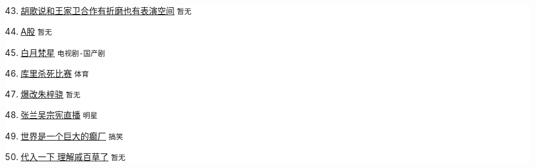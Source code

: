 43. [胡歌说和王家卫合作有折磨也有表演空间](https://m.weibo.cn/search?containerid=100103type%3D1%26t%3D10%26q%3D%E8%83%A1%E6%AD%8C%E8%AF%B4%E5%92%8C%E7%8E%8B%E5%AE%B6%E5%8D%AB%E5%90%88%E4%BD%9C%E6%9C%89%E6%8A%98%E7%A3%A8%E4%B9%9F%E6%9C%89%E8%A1%A8%E6%BC%94%E7%A9%BA%E9%97%B4&stream_entry_id=31&isnewpage=1&extparam=seat%3D1%26band_rank%3D40%26c_type%3D31%26filter_type%3Drealtimehot%26pos%3D41%26lcate%3D5001%26flag%3D1%26realpos%3D40%26cate%3D5001%26dgr%3D0%26stream_entry_id%3D31%26q%3D%25E8%2583%25A1%25E6%25AD%258C%25E8%25AF%25B4%25E5%2592%258C%25E7%258E%258B%25E5%25AE%25B6%25E5%258D%25AB%25E5%2590%2588%25E4%25BD%259C%25E6%259C%2589%25E6%258A%2598%25E7%25A3%25A8%25E4%25B9%259F%25E6%259C%2589%25E8%25A1%25A8%25E6%25BC%2594%25E7%25A9%25BA%25E9%2597%25B4%26display_time%3D1703055842%26pre_seqid%3D1703055842394026738128) `暂无` 

44. [A股](https://m.weibo.cn/search?containerid=100103type%3D1%26t%3D10%26q%3DA%E8%82%A1&stream_entry_id=31&isnewpage=1&extparam=seat%3D1%26band_rank%3D41%26c_type%3D31%26filter_type%3Drealtimehot%26pos%3D42%26lcate%3D5001%26flag%3D1%26realpos%3D41%26cate%3D5001%26dgr%3D0%26stream_entry_id%3D31%26q%3DA%25E8%2582%25A1%26display_time%3D1703055842%26pre_seqid%3D1703055842394026738128) `暂无` 

45. [白月梵星](https://m.weibo.cn/search?containerid=100103type%3D1%26t%3D10%26q%3D%E7%99%BD%E6%9C%88%E6%A2%B5%E6%98%9F&stream_entry_id=31&isnewpage=1&extparam=seat%3D1%26band_rank%3D42%26c_type%3D31%26filter_type%3Drealtimehot%26pos%3D43%26lcate%3D5001%26flag%3D1%26realpos%3D42%26cate%3D5001%26dgr%3D0%26stream_entry_id%3D31%26q%3D%25E7%2599%25BD%25E6%259C%2588%25E6%25A2%25B5%25E6%2598%259F%26display_time%3D1703055842%26pre_seqid%3D1703055842394026738128) `电视剧-国产剧` 

46. [库里杀死比赛](https://m.weibo.cn/search?containerid=100103type%3D1%26t%3D10%26q%3D%23%E5%BA%93%E9%87%8C%E6%9D%80%E6%AD%BB%E6%AF%94%E8%B5%9B%23&stream_entry_id=31&isnewpage=1&extparam=seat%3D1%26band_rank%3D43%26c_type%3D31%26filter_type%3Drealtimehot%26pos%3D44%26lcate%3D5001%26flag%3D1%26realpos%3D43%26cate%3D5001%26dgr%3D0%26stream_entry_id%3D31%26q%3D%2523%25E5%25BA%2593%25E9%2587%258C%25E6%259D%2580%25E6%25AD%25BB%25E6%25AF%2594%25E8%25B5%259B%2523%26display_time%3D1703055842%26pre_seqid%3D1703055842394026738128) `体育` 

47. [爆改朱梓骁](https://m.weibo.cn/search?containerid=100103type%3D1%26t%3D10%26q%3D%E7%88%86%E6%94%B9%E6%9C%B1%E6%A2%93%E9%AA%81&stream_entry_id=31&isnewpage=1&extparam=seat%3D1%26band_rank%3D44%26c_type%3D31%26filter_type%3Drealtimehot%26pos%3D45%26lcate%3D5001%26flag%3D0%26realpos%3D44%26cate%3D5001%26dgr%3D0%26stream_entry_id%3D31%26q%3D%25E7%2588%2586%25E6%2594%25B9%25E6%259C%25B1%25E6%25A2%2593%25E9%25AA%2581%26display_time%3D1703055842%26pre_seqid%3D1703055842394026738128) `暂无` 

48. [张兰吴宗宪直播](https://m.weibo.cn/search?containerid=100103type%3D1%26t%3D10%26q%3D%23%E5%BC%A0%E5%85%B0%E5%90%B4%E5%AE%97%E5%AE%AA%E7%9B%B4%E6%92%AD%23&stream_entry_id=31&isnewpage=1&extparam=seat%3D1%26band_rank%3D45%26c_type%3D31%26filter_type%3Drealtimehot%26pos%3D46%26lcate%3D5001%26flag%3D1%26realpos%3D45%26cate%3D5001%26dgr%3D0%26stream_entry_id%3D31%26q%3D%2523%25E5%25BC%25A0%25E5%2585%25B0%25E5%2590%25B4%25E5%25AE%2597%25E5%25AE%25AA%25E7%259B%25B4%25E6%2592%25AD%2523%26display_time%3D1703055842%26pre_seqid%3D1703055842394026738128) `明星` 

49. [世界是一个巨大的癫厂](https://m.weibo.cn/search?containerid=100103type%3D1%26t%3D10%26q%3D%23%E4%B8%96%E7%95%8C%E6%98%AF%E4%B8%80%E4%B8%AA%E5%B7%A8%E5%A4%A7%E7%9A%84%E7%99%AB%E5%8E%82%23&stream_entry_id=31&isnewpage=1&extparam=seat%3D1%26band_rank%3D46%26c_type%3D31%26filter_type%3Drealtimehot%26pos%3D47%26lcate%3D5001%26flag%3D1%26realpos%3D46%26cate%3D5001%26dgr%3D0%26stream_entry_id%3D31%26q%3D%2523%25E4%25B8%2596%25E7%2595%258C%25E6%2598%25AF%25E4%25B8%2580%25E4%25B8%25AA%25E5%25B7%25A8%25E5%25A4%25A7%25E7%259A%2584%25E7%2599%25AB%25E5%258E%2582%2523%26display_time%3D1703055842%26pre_seqid%3D1703055842394026738128) `搞笑` 

50. [代入一下 理解戚百草了](https://m.weibo.cn/search?containerid=100103type%3D1%26t%3D10%26q%3D%E4%BB%A3%E5%85%A5%E4%B8%80%E4%B8%8B+%E7%90%86%E8%A7%A3%E6%88%9A%E7%99%BE%E8%8D%89%E4%BA%86&stream_entry_id=31&isnewpage=1&extparam=seat%3D1%26band_rank%3D47%26c_type%3D31%26filter_type%3Drealtimehot%26pos%3D48%26lcate%3D5001%26flag%3D1%26realpos%3D47%26cate%3D5001%26dgr%3D0%26stream_entry_id%3D31%26q%3D%25E4%25BB%25A3%25E5%2585%25A5%25E4%25B8%2580%25E4%25B8%258B%2520%25E7%2590%2586%25E8%25A7%25A3%25E6%2588%259A%25E7%2599%25BE%25E8%258D%2589%25E4%25BA%2586%26display_time%3D1703055842%26pre_seqid%3D1703055842394026738128) `暂无` 
